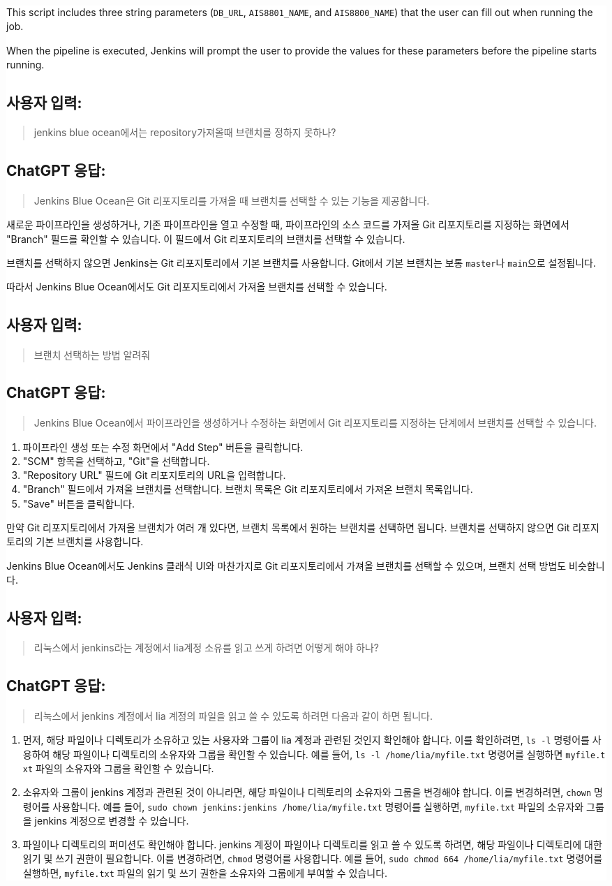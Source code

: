 This script includes three string parameters (`DB_URL`, `AIS8801_NAME`, and `AIS8800_NAME`) that the user can fill out when running the job. 

When the pipeline is executed, Jenkins will prompt the user to provide the values for these parameters before the pipeline starts running.

## 사용자 입력:
> jenkins blue ocean에서는 repository가져올때 브랜치를 정하지 못하나?

## ChatGPT 응답:
> Jenkins Blue Ocean은 Git 리포지토리를 가져올 때 브랜치를 선택할 수 있는 기능을 제공합니다. 

새로운 파이프라인을 생성하거나, 기존 파이프라인을 열고 수정할 때, 파이프라인의 소스 코드를 가져올 Git 리포지토리를 지정하는 화면에서 "Branch" 필드를 확인할 수 있습니다. 이 필드에서 Git 리포지토리의 브랜치를 선택할 수 있습니다.

브랜치를 선택하지 않으면 Jenkins는 Git 리포지토리에서 기본 브랜치를 사용합니다. Git에서 기본 브랜치는 보통 `master`나 `main`으로 설정됩니다.

따라서 Jenkins Blue Ocean에서도 Git 리포지토리에서 가져올 브랜치를 선택할 수 있습니다.

## 사용자 입력:
> 브랜치 선택하는 방법 알려줘

## ChatGPT 응답:
> Jenkins Blue Ocean에서 파이프라인을 생성하거나 수정하는 화면에서 Git 리포지토리를 지정하는 단계에서 브랜치를 선택할 수 있습니다. 

1. 파이프라인 생성 또는 수정 화면에서 "Add Step" 버튼을 클릭합니다.
2. "SCM" 항목을 선택하고, "Git"을 선택합니다.
3. "Repository URL" 필드에 Git 리포지토리의 URL을 입력합니다.
4. "Branch" 필드에서 가져올 브랜치를 선택합니다. 브랜치 목록은 Git 리포지토리에서 가져온 브랜치 목록입니다.
5. "Save" 버튼을 클릭합니다.

만약 Git 리포지토리에서 가져올 브랜치가 여러 개 있다면, 브랜치 목록에서 원하는 브랜치를 선택하면 됩니다. 브랜치를 선택하지 않으면 Git 리포지토리의 기본 브랜치를 사용합니다. 

Jenkins Blue Ocean에서도 Jenkins 클래식 UI와 마찬가지로 Git 리포지토리에서 가져올 브랜치를 선택할 수 있으며, 브랜치 선택 방법도 비슷합니다.

## 사용자 입력:
> 리눅스에서 jenkins라는 계정에서 lia계정 소유를 읽고 쓰게 하려면 어떻게 해야 하나?

## ChatGPT 응답:
> 리눅스에서 jenkins 계정에서 lia 계정의 파일을 읽고 쓸 수 있도록 하려면 다음과 같이 하면 됩니다.

1. 먼저, 해당 파일이나 디렉토리가 소유하고 있는 사용자와 그룹이 lia 계정과 관련된 것인지 확인해야 합니다. 이를 확인하려면, `ls -l` 명령어를 사용하여 해당 파일이나 디렉토리의 소유자와 그룹을 확인할 수 있습니다. 예를 들어, `ls -l /home/lia/myfile.txt` 명령어를 실행하면 `myfile.txt` 파일의 소유자와 그룹을 확인할 수 있습니다.

2. 소유자와 그룹이 jenkins 계정과 관련된 것이 아니라면, 해당 파일이나 디렉토리의 소유자와 그룹을 변경해야 합니다. 이를 변경하려면, `chown` 명령어를 사용합니다. 예를 들어, `sudo chown jenkins:jenkins /home/lia/myfile.txt` 명령어를 실행하면, `myfile.txt` 파일의 소유자와 그룹을 jenkins 계정으로 변경할 수 있습니다.

3. 파일이나 디렉토리의 퍼미션도 확인해야 합니다. jenkins 계정이 파일이나 디렉토리를 읽고 쓸 수 있도록 하려면, 해당 파일이나 디렉토리에 대한 읽기 및 쓰기 권한이 필요합니다. 이를 변경하려면, `chmod` 명령어를 사용합니다. 예를 들어, `sudo chmod 664 /home/lia/myfile.txt` 명령어를 실행하면, `myfile.txt` 파일의 읽기 및 쓰기 권한을 소유자와 그룹에게 부여할 수 있습니다.
